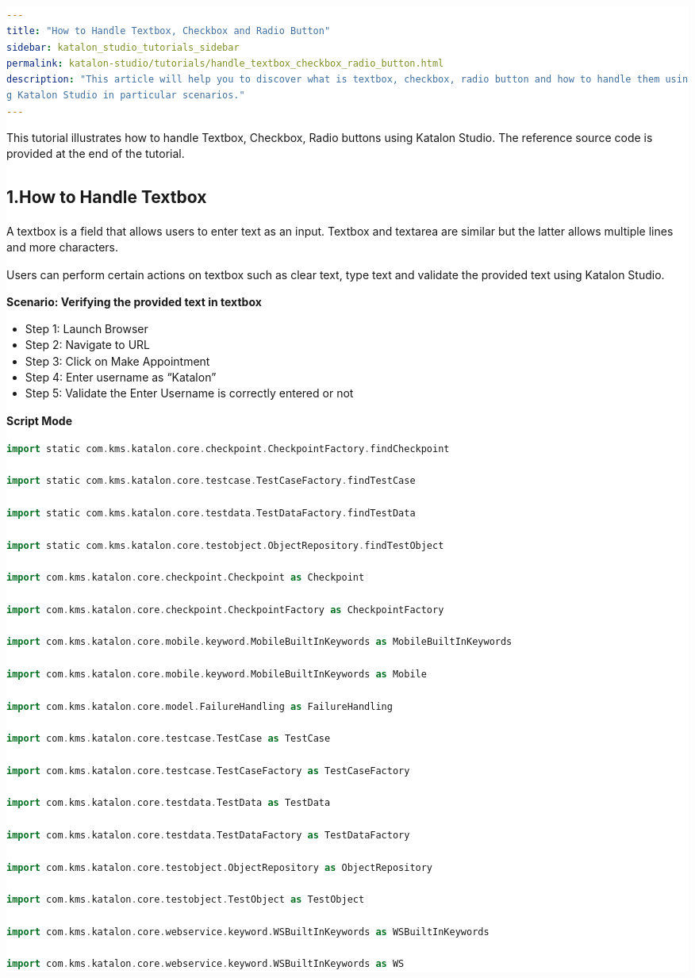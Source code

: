 ```yaml
---
title: "How to Handle Textbox, Checkbox and Radio Button"
sidebar: katalon_studio_tutorials_sidebar
permalink: katalon-studio/tutorials/handle_textbox_checkbox_radio_button.html
description: "This article will help you to discover what is textbox, checkbox, radio button and how to handle them using Katalon Studio in particular scenarios."
---
```

[](#)

This tutorial illustrates how to handle Textbox, Checkbox, Radio buttons using Katalon Studio. The reference source code is provided at the end of the tutorial.

**1.How to Handle Textbox**
---------------------------

A textbox is a field that allows users to enter text as an input. Textbox and textarea are similar but the latter allows multiple lines and more characters.

Users can perform certain actions on textbox such as clear text, type text and validate the provided text using Katalon Studio.

**Scenario: Verifying the provided text in textbox**

*   Step 1: Launch Browser
*   Step 2: Navigate to URL
*   Step 3: Click on Make Appointment
*   Step 4: Enter username as “Katalon”
*   Step 5: Validate the Enter Username is correctly entered or not

**Script Mode**

```groovy
import static com.kms.katalon.core.checkpoint.CheckpointFactory.findCheckpoint
 
import static com.kms.katalon.core.testcase.TestCaseFactory.findTestCase
 
import static com.kms.katalon.core.testdata.TestDataFactory.findTestData
 
import static com.kms.katalon.core.testobject.ObjectRepository.findTestObject
 
import com.kms.katalon.core.checkpoint.Checkpoint as Checkpoint
 
import com.kms.katalon.core.checkpoint.CheckpointFactory as CheckpointFactory
 
import com.kms.katalon.core.mobile.keyword.MobileBuiltInKeywords as MobileBuiltInKeywords
 
import com.kms.katalon.core.mobile.keyword.MobileBuiltInKeywords as Mobile
 
import com.kms.katalon.core.model.FailureHandling as FailureHandling
 
import com.kms.katalon.core.testcase.TestCase as TestCase
 
import com.kms.katalon.core.testcase.TestCaseFactory as TestCaseFactory
 
import com.kms.katalon.core.testdata.TestData as TestData
 
import com.kms.katalon.core.testdata.TestDataFactory as TestDataFactory
 
import com.kms.katalon.core.testobject.ObjectRepository as ObjectRepository
 
import com.kms.katalon.core.testobject.TestObject as TestObject
 
import com.kms.katalon.core.webservice.keyword.WSBuiltInKeywords as WSBuiltInKeywords
 
import com.kms.katalon.core.webservice.keyword.WSBuiltInKeywords as WS
```